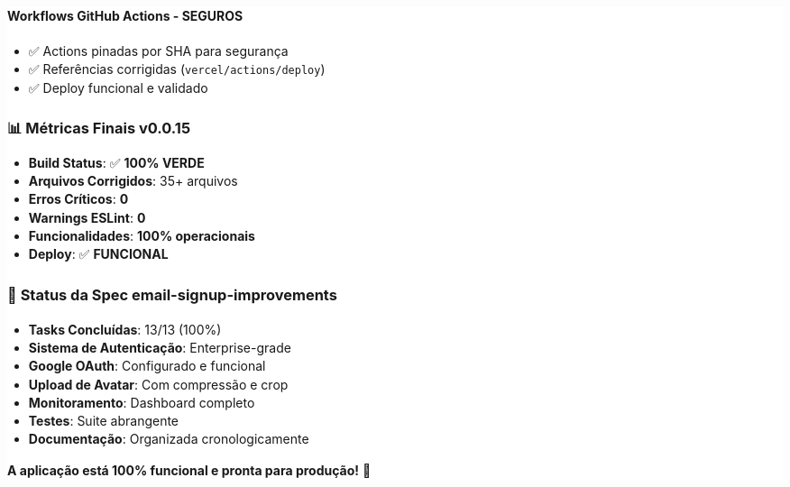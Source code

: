 #### **Workflows GitHub Actions - SEGUROS**
- ✅ Actions pinadas por SHA para segurança
- ✅ Referências corrigidas (`vercel/actions/deploy`)
- ✅ Deploy funcional e validado

### 📊 **Métricas Finais v0.0.15**
- **Build Status**: ✅ **100% VERDE**
- **Arquivos Corrigidos**: 35+ arquivos
- **Erros Críticos**: **0**
- **Warnings ESLint**: **0**
- **Funcionalidades**: **100% operacionais**
- **Deploy**: ✅ **FUNCIONAL**

### 🚀 **Status da Spec email-signup-improvements**
- **Tasks Concluídas**: 13/13 (100%)
- **Sistema de Autenticação**: Enterprise-grade
- **Google OAuth**: Configurado e funcional
- **Upload de Avatar**: Com compressão e crop
- **Monitoramento**: Dashboard completo
- **Testes**: Suite abrangente
- **Documentação**: Organizada cronologicamente

**A aplicação está 100% funcional e pronta para produção!** 🎉